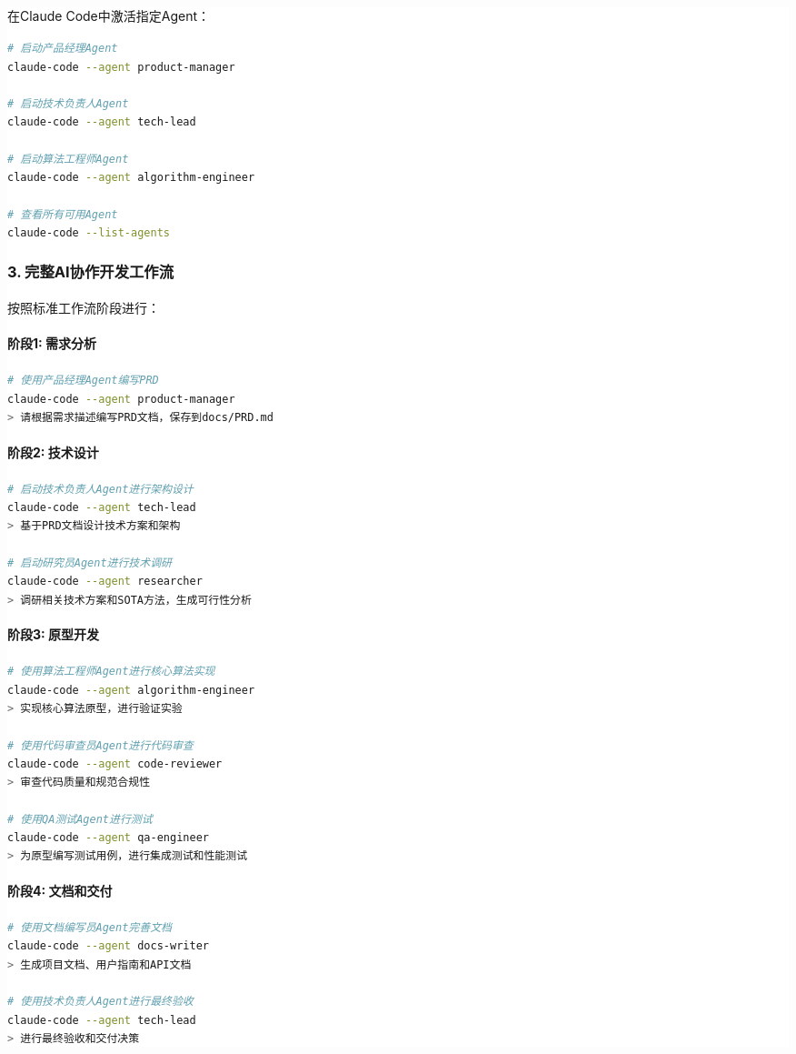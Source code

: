 在Claude Code中激活指定Agent：

```bash
# 启动产品经理Agent
claude-code --agent product-manager

# 启动技术负责人Agent  
claude-code --agent tech-lead

# 启动算法工程师Agent
claude-code --agent algorithm-engineer

# 查看所有可用Agent
claude-code --list-agents
```

### 3. 完整AI协作开发工作流

按照标准工作流阶段进行：

#### 阶段1: 需求分析
```bash
# 使用产品经理Agent编写PRD
claude-code --agent product-manager
> 请根据需求描述编写PRD文档，保存到docs/PRD.md
```

#### 阶段2: 技术设计  
```bash
# 启动技术负责人Agent进行架构设计
claude-code --agent tech-lead
> 基于PRD文档设计技术方案和架构

# 启动研究员Agent进行技术调研
claude-code --agent researcher  
> 调研相关技术方案和SOTA方法，生成可行性分析
```

#### 阶段3: 原型开发
```bash
# 使用算法工程师Agent进行核心算法实现
claude-code --agent algorithm-engineer
> 实现核心算法原型，进行验证实验

# 使用代码审查员Agent进行代码审查
claude-code --agent code-reviewer
> 审查代码质量和规范合规性

# 使用QA测试Agent进行测试
claude-code --agent qa-engineer  
> 为原型编写测试用例，进行集成测试和性能测试
```

#### 阶段4: 文档和交付
```bash
# 使用文档编写员Agent完善文档
claude-code --agent docs-writer
> 生成项目文档、用户指南和API文档

# 使用技术负责人Agent进行最终验收
claude-code --agent tech-lead
> 进行最终验收和交付决策
```

